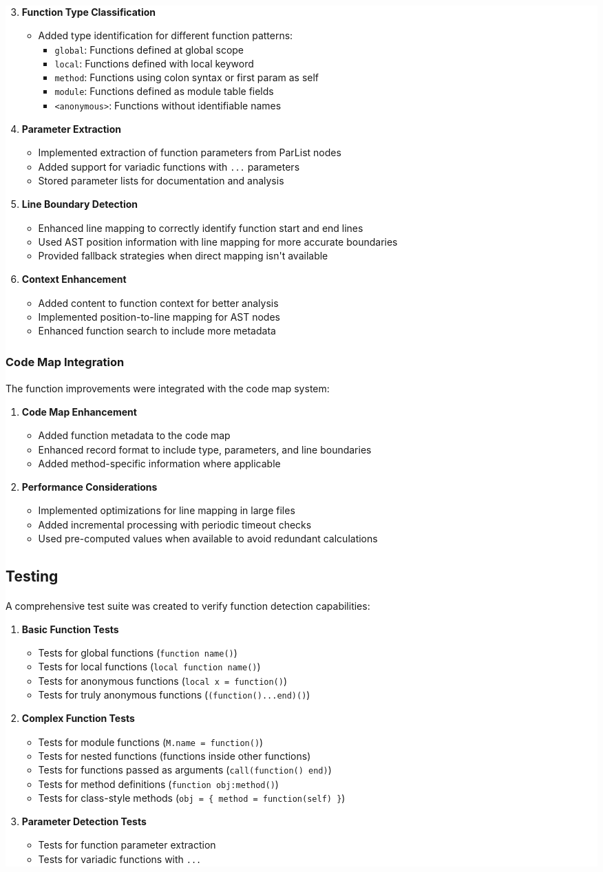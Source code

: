 3. **Function Type Classification**
   - Added type identification for different function patterns:
     - `global`: Functions defined at global scope
     - `local`: Functions defined with local keyword
     - `method`: Functions using colon syntax or first param as self
     - `module`: Functions defined as module table fields
     - `<anonymous>`: Functions without identifiable names

4. **Parameter Extraction**
   - Implemented extraction of function parameters from ParList nodes
   - Added support for variadic functions with `...` parameters
   - Stored parameter lists for documentation and analysis

5. **Line Boundary Detection**
   - Enhanced line mapping to correctly identify function start and end lines
   - Used AST position information with line mapping for more accurate boundaries
   - Provided fallback strategies when direct mapping isn't available

6. **Context Enhancement**
   - Added content to function context for better analysis
   - Implemented position-to-line mapping for AST nodes
   - Enhanced function search to include more metadata

### Code Map Integration

The function improvements were integrated with the code map system:

1. **Code Map Enhancement**
   - Added function metadata to the code map
   - Enhanced record format to include type, parameters, and line boundaries
   - Added method-specific information where applicable

2. **Performance Considerations**
   - Implemented optimizations for line mapping in large files
   - Added incremental processing with periodic timeout checks
   - Used pre-computed values when available to avoid redundant calculations

## Testing

A comprehensive test suite was created to verify function detection capabilities:

1. **Basic Function Tests**
   - Tests for global functions (`function name()`)
   - Tests for local functions (`local function name()`)
   - Tests for anonymous functions (`local x = function()`)
   - Tests for truly anonymous functions (`(function()...end)()`)

2. **Complex Function Tests**
   - Tests for module functions (`M.name = function()`)
   - Tests for nested functions (functions inside other functions)
   - Tests for functions passed as arguments (`call(function() end)`)
   - Tests for method definitions (`function obj:method()`)
   - Tests for class-style methods (`obj = { method = function(self) }`)

3. **Parameter Detection Tests**
   - Tests for function parameter extraction
   - Tests for variadic functions with `...`
